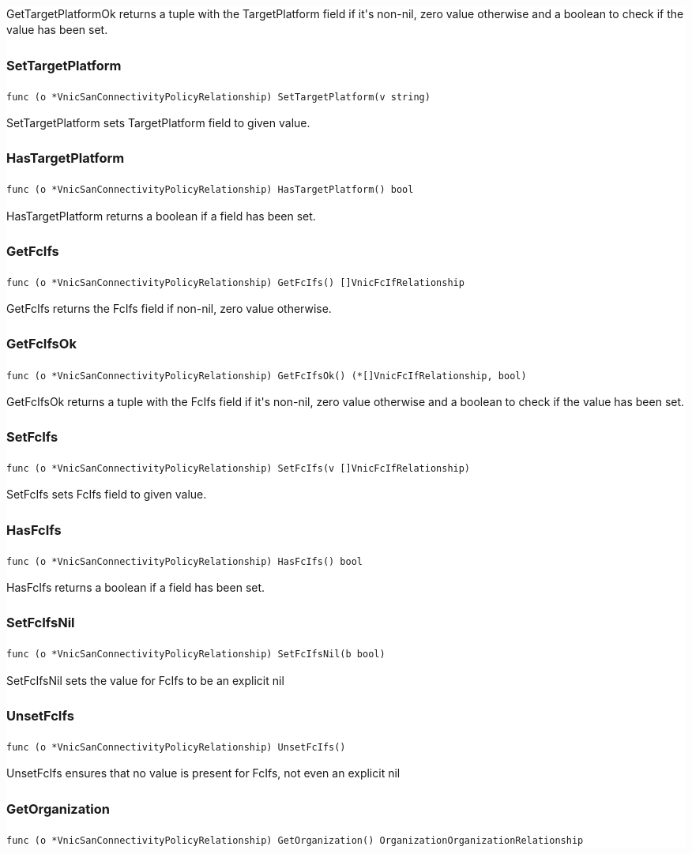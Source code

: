 GetTargetPlatformOk returns a tuple with the TargetPlatform field if it's non-nil, zero value otherwise
and a boolean to check if the value has been set.

### SetTargetPlatform

`func (o *VnicSanConnectivityPolicyRelationship) SetTargetPlatform(v string)`

SetTargetPlatform sets TargetPlatform field to given value.

### HasTargetPlatform

`func (o *VnicSanConnectivityPolicyRelationship) HasTargetPlatform() bool`

HasTargetPlatform returns a boolean if a field has been set.

### GetFcIfs

`func (o *VnicSanConnectivityPolicyRelationship) GetFcIfs() []VnicFcIfRelationship`

GetFcIfs returns the FcIfs field if non-nil, zero value otherwise.

### GetFcIfsOk

`func (o *VnicSanConnectivityPolicyRelationship) GetFcIfsOk() (*[]VnicFcIfRelationship, bool)`

GetFcIfsOk returns a tuple with the FcIfs field if it's non-nil, zero value otherwise
and a boolean to check if the value has been set.

### SetFcIfs

`func (o *VnicSanConnectivityPolicyRelationship) SetFcIfs(v []VnicFcIfRelationship)`

SetFcIfs sets FcIfs field to given value.

### HasFcIfs

`func (o *VnicSanConnectivityPolicyRelationship) HasFcIfs() bool`

HasFcIfs returns a boolean if a field has been set.

### SetFcIfsNil

`func (o *VnicSanConnectivityPolicyRelationship) SetFcIfsNil(b bool)`

 SetFcIfsNil sets the value for FcIfs to be an explicit nil

### UnsetFcIfs
`func (o *VnicSanConnectivityPolicyRelationship) UnsetFcIfs()`

UnsetFcIfs ensures that no value is present for FcIfs, not even an explicit nil
### GetOrganization

`func (o *VnicSanConnectivityPolicyRelationship) GetOrganization() OrganizationOrganizationRelationship`
